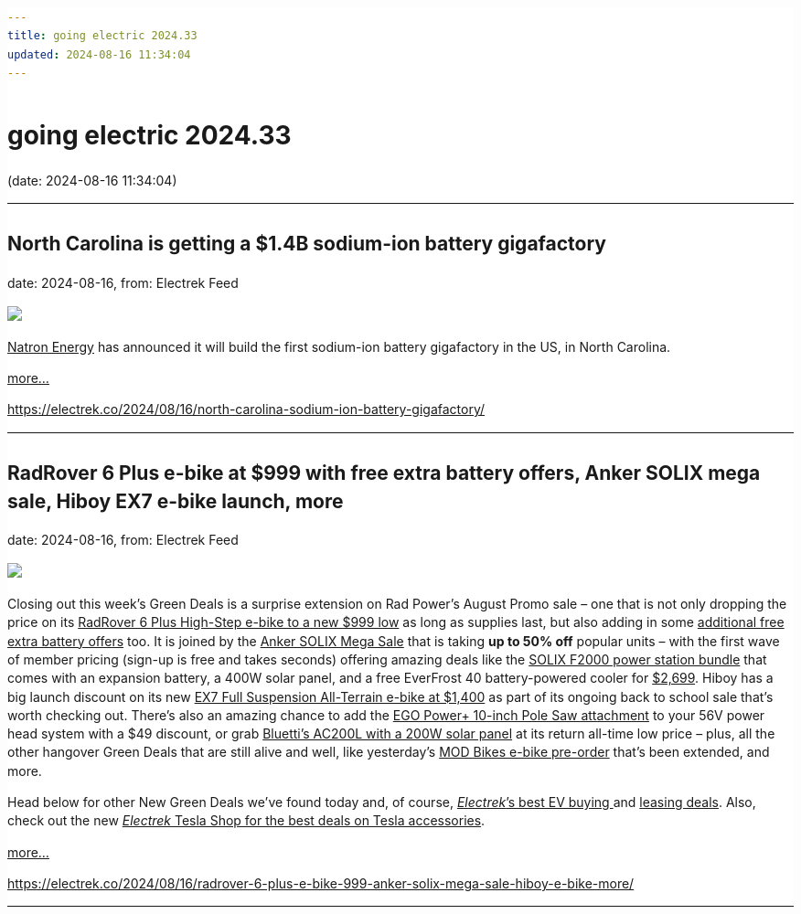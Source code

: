 ```yaml
---
title: going electric 2024.33
updated: 2024-08-16 11:34:04
---
```


# going electric 2024.33

(date: 2024-08-16 11:34:04)

---

## North Carolina is getting a $1.4B sodium-ion battery gigafactory

date: 2024-08-16, from: Electrek Feed

<div class="feat-image"><img src="https://electrek.co/wp-content/uploads/sites/3/2024/08/North-Carolina_Kingsboro-Megasite.jpg?quality=82&#038;strip=all&#038;w=1600" /></div><p><a href="https://natron.energy/" target="_blank" rel="noreferrer noopener">Natron Energy</a> has announced it will build the first sodium-ion battery gigafactory in the US, in North Carolina.</p>



 <a data-layer-pagetype="post" data-layer-postcategory="egeb,energy-brief,ev-batteries,evs,solar,north-carolina,sodium-ion-battery" data-layer-viewtype="unknown" data-post-id="376191" href="https://electrek.co/2024/08/16/north-carolina-sodium-ion-battery-gigafactory/#more-376191" class="more-link">more…</a> 

<https://electrek.co/2024/08/16/north-carolina-sodium-ion-battery-gigafactory/>

---

## RadRover 6 Plus e-bike at $999 with free extra battery offers, Anker SOLIX mega sale, Hiboy EX7 e-bike launch, more

date: 2024-08-16, from: Electrek Feed

<div class="feat-image"><img src="https://electrek.co/wp-content/uploads/sites/3/2024/08/Rad-Power-RadRover-6-Plus-e-bike-4-new.webp?w=1200" /></div><p>Closing out this week’s Green Deals is a surprise extension on Rad Power’s August Promo sale – one that is not only dropping the price on its <a href="https://9to5toys.com/2024/08/15/score-rad-powers-radrover-6-plus-e-bike-at-a-new-999-all-time-low-before-its-gone-forever-600-off/">RadRover 6 Plus High-Step e-bike to a new $999 low</a> as long as supplies last, but also adding in some <a href="https://9to5toys.com/2024/08/15/score-rad-powers-radrover-6-plus-e-bike-at-a-new-999-all-time-low-before-its-gone-forever-600-off/">additional free extra battery offers</a> too. It is joined by the <a href="https://9to5toys.com/2024/08/15/anker-solix-f2000-bundle-offers-4096wh-capacity-400w-panel-and-free-everfrost-cooler-at-2699-low-5196-value/">Anker SOLIX Mega Sale</a> that is taking <strong>up to 50% off</strong> popular units – with the first wave of member pricing (sign-up is free and takes seconds) offering amazing deals like the <a href="https://9to5toys.com/2024/08/15/anker-solix-f2000-bundle-offers-4096wh-capacity-400w-panel-and-free-everfrost-cooler-at-2699-low-5196-value/">SOLIX F2000 power station bundle</a> that comes with an expansion battery, a 400W solar panel, and a free EverFrost 40 battery-powered cooler for <a href="https://9to5toys.com/2024/08/15/anker-solix-f2000-bundle-offers-4096wh-capacity-400w-panel-and-free-everfrost-cooler-at-2699-low-5196-value/">$2,699</a>. Hiboy has a big launch discount on its new <a href="https://9to5toys.com/2024/08/16/hiboy-launches-new-ex7-full-suspension-all-terrain-e-bike-with-huge-600-price-drop-at-1400-more/">EX7 Full Suspension All-Terrain e-bike at $1,400</a> as part of its ongoing back to school sale that’s worth checking out. There’s also an amazing chance to add the <a href="https://9to5toys.com/2024/08/16/add-the-ego-power-10-inch-pole-saw-attachment-to-your-56v-power-head-arsenal-at-100-save-49-more/">EGO Power+ 10-inch Pole Saw attachment</a> to your 56V power head system with a $49 discount, or grab <a href="https://9to5toys.com/2024/08/16/travel-with-bluettis-ac200l-portable-power-station-and-200w-solar-panel-for-1399-low-save-1100/">Bluetti’s AC200L with a 200W solar panel</a> at its return all-time low price – plus, all the other hangover Green Deals that are still alive and well, like yesterday’s <a href="https://9to5toys.com/2024/08/16/mod-bikes-new-berlin-step-thru-3-commuter-e-bike-debuts-for-pre-order-at-2299/">MOD Bikes e-bike pre-order</a> that’s been extended, and more.</p>



<p>Head below for other New Green Deals we’ve found today and, of course, <a href="https://electrek.co/best-electric-vehicle-prices/"><em>Electrek</em>’s best EV buying </a>and <a href="https://electrek.co/best-electric-vehicle-leases/">leasing deals</a>. Also, check out the new <a href="https://electrek.co/shop/"><em>Electrek</em> Tesla Shop for the best deals on Tesla accessories</a>.</p>



 <a data-layer-pagetype="post" data-layer-postcategory="green-deals" data-layer-viewtype="unknown" data-post-id="376214" href="https://electrek.co/2024/08/16/radrover-6-plus-e-bike-999-anker-solix-mega-sale-hiboy-e-bike-more/#more-376214" class="more-link">more…</a> 

<https://electrek.co/2024/08/16/radrover-6-plus-e-bike-999-anker-solix-mega-sale-hiboy-e-bike-more/>

---
